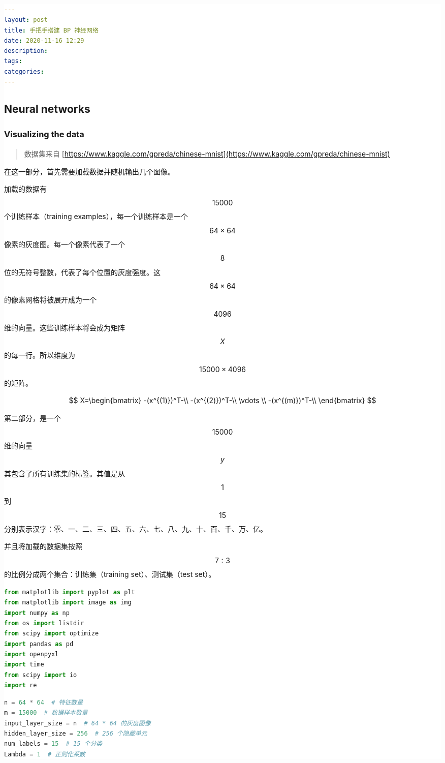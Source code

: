 ```yaml
---
layout: post
title: 手把手搭建 BP 神经网络
date: 2020-11-16 12:29
description: 
tags: 
categories: 
---
```


## Neural networks

### Visualizing the data

> 数据集来自 [https://www.kaggle.com/gpreda/chinese-mnist](https://www.kaggle.com/gpreda/chinese-mnist)

在这一部分，首先需要加载数据并随机输出几个图像。

加载的数据有 $$15000$$ 个训练样本（training examples），每一个训练样本是一个 $$64\times 64$$ 像素的灰度图。每一个像素代表了一个 $$8$$ 位的无符号整数，代表了每个位置的灰度强度。这 $$64\times 64$$ 的像素网格将被展开成为一个 $$4096$$ 维的向量。这些训练样本将会成为矩阵 $$X$$ 的每一行。所以维度为 $$15000\times 4096$$ 的矩阵。

$$
X=\begin{bmatrix}
-(x^{(1)})^T-\\
-(x^{(2)})^T-\\
\vdots \\
-(x^{(m)})^T-\\
\end{bmatrix}
$$

第二部分，是一个 $$15000$$ 维的向量 $$y$$ 其包含了所有训练集的标签。其值是从 $$1$$ 到 $$15$$ 分别表示汉字：零、一、二、三、四、五、六、七、八、九、十、百、千、万、亿。

并且将加载的数据集按照 $$7:3$$ 的比例分成两个集合：训练集（training set）、测试集（test set）。

```python
from matplotlib import pyplot as plt
from matplotlib import image as img
import numpy as np
from os import listdir
from scipy import optimize
import pandas as pd
import openpyxl
import time
from scipy import io
import re
```

```python
n = 64 * 64  # 特征数量
m = 15000  # 数据样本数量
input_layer_size = n  # 64 * 64 的灰度图像
hidden_layer_size = 256  # 256 个隐藏单元
num_labels = 15  # 15 个分类
Lambda = 1  # 正则化系数
```
